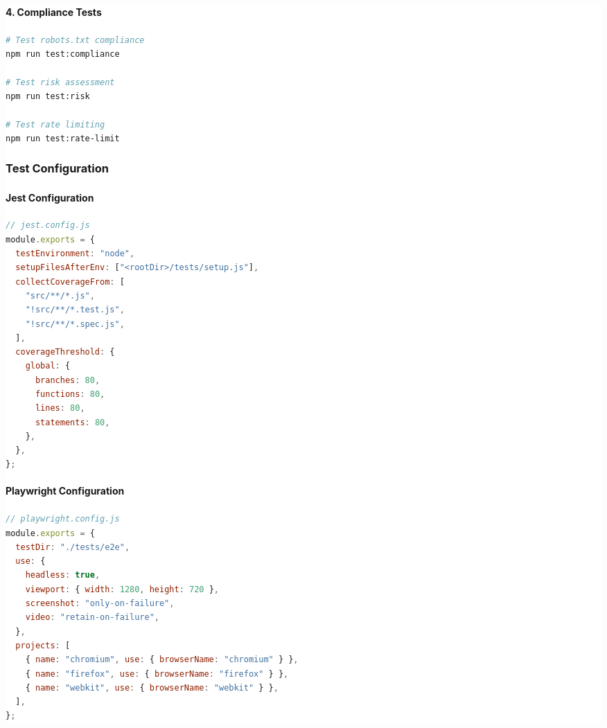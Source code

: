 #### 4. **Compliance Tests**

```bash
# Test robots.txt compliance
npm run test:compliance

# Test risk assessment
npm run test:risk

# Test rate limiting
npm run test:rate-limit
```

### Test Configuration

#### Jest Configuration

```javascript
// jest.config.js
module.exports = {
  testEnvironment: "node",
  setupFilesAfterEnv: ["<rootDir>/tests/setup.js"],
  collectCoverageFrom: [
    "src/**/*.js",
    "!src/**/*.test.js",
    "!src/**/*.spec.js",
  ],
  coverageThreshold: {
    global: {
      branches: 80,
      functions: 80,
      lines: 80,
      statements: 80,
    },
  },
};
```

#### Playwright Configuration

```javascript
// playwright.config.js
module.exports = {
  testDir: "./tests/e2e",
  use: {
    headless: true,
    viewport: { width: 1280, height: 720 },
    screenshot: "only-on-failure",
    video: "retain-on-failure",
  },
  projects: [
    { name: "chromium", use: { browserName: "chromium" } },
    { name: "firefox", use: { browserName: "firefox" } },
    { name: "webkit", use: { browserName: "webkit" } },
  ],
};
```

